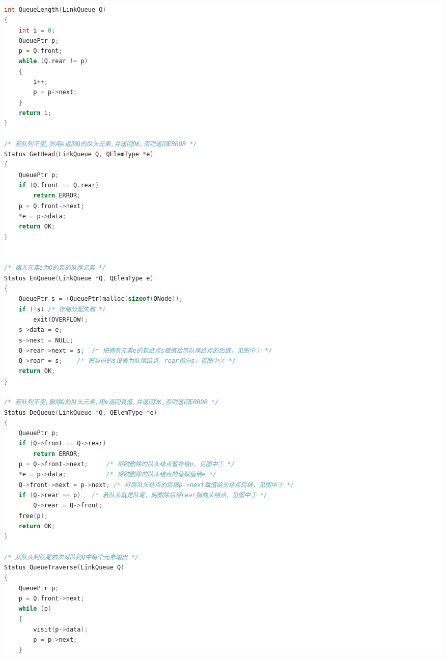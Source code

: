 ```c++
int QueueLength(LinkQueue Q)
{
    int i = 0;
    QueuePtr p;
    p = Q.front;
    while (Q.rear != p)
    {
        i++;
        p = p->next;
    }
    return i;
}

/* 若队列不空,则用e返回Q的队头元素,并返回OK,否则返回ERROR */
Status GetHead(LinkQueue Q, QElemType *e)
{
    QueuePtr p;
    if (Q.front == Q.rear)
        return ERROR;
    p = Q.front->next;
    *e = p->data;
    return OK;
}


/* 插入元素e为Q的新的队尾元素 */
Status EnQueue(LinkQueue *Q, QElemType e)
{
    QueuePtr s = (QueuePtr)malloc(sizeof(QNode));
    if (!s) /* 存储分配失败 */
        exit(OVERFLOW);
    s->data = e;
    s->next = NULL;
    Q->rear->next = s;  /* 把拥有元素e的新结点s赋值给原队尾结点的后继，见图中① */
    Q->rear = s;    /* 把当前的s设置为队尾结点，rear指向s，见图中② */
    return OK;
}

/* 若队列不空,删除Q的队头元素,用e返回其值,并返回OK,否则返回ERROR */
Status DeQueue(LinkQueue *Q, QElemType *e)
{
    QueuePtr p;
    if (Q->front == Q->rear)
        return ERROR;
    p = Q->front->next;     /* 将欲删除的队头结点暂存给p，见图中① */
    *e = p->data;           /* 将欲删除的队头结点的值赋值给e */
    Q->front->next = p->next; /* 将原队头结点的后继p->next赋值给头结点后继，见图中② */
    if (Q->rear == p)   /* 若队头就是队尾，则删除后将rear指向头结点，见图中③ */
        Q->rear = Q->front;
    free(p);
    return OK;
}

/* 从队头到队尾依次对队列Q中每个元素输出 */
Status QueueTraverse(LinkQueue Q)
{
    QueuePtr p;
    p = Q.front->next;
    while (p)
    {
        visit(p->data);
        p = p->next;
    }
```
